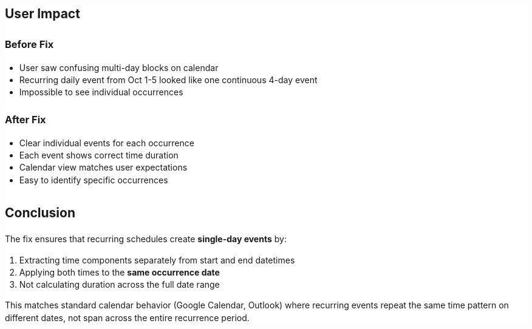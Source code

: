 ## User Impact

### Before Fix
- User saw confusing multi-day blocks on calendar
- Recurring daily event from Oct 1-5 looked like one continuous 4-day event
- Impossible to see individual occurrences

### After Fix
- Clear individual events for each occurrence
- Each event shows correct time duration
- Calendar view matches user expectations
- Easy to identify specific occurrences

## Conclusion

The fix ensures that recurring schedules create **single-day events** by:
1. Extracting time components separately from start and end datetimes
2. Applying both times to the **same occurrence date**
3. Not calculating duration across the full date range

This matches standard calendar behavior (Google Calendar, Outlook) where recurring events repeat the same time pattern on different dates, not span across the entire recurrence period.
